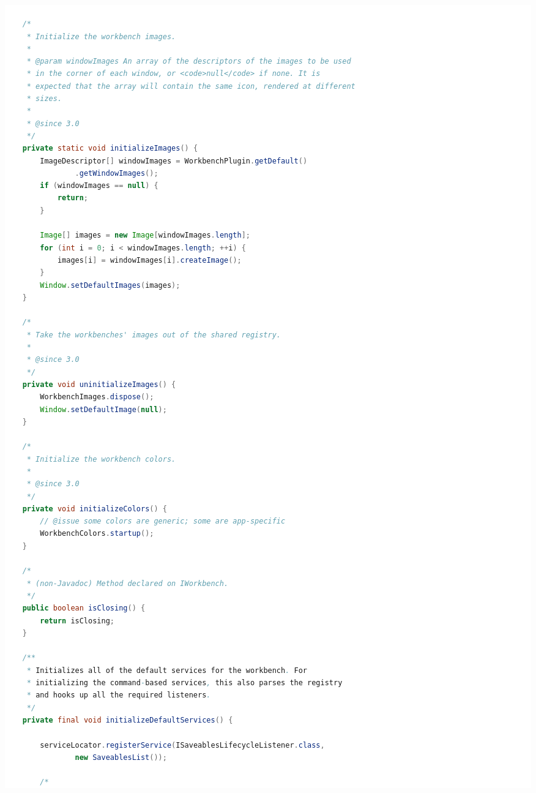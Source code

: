 ```java

	/*
	 * Initialize the workbench images.
	 * 
	 * @param windowImages An array of the descriptors of the images to be used
	 * in the corner of each window, or <code>null</code> if none. It is
	 * expected that the array will contain the same icon, rendered at different
	 * sizes.
	 * 
	 * @since 3.0
	 */
	private static void initializeImages() {
		ImageDescriptor[] windowImages = WorkbenchPlugin.getDefault()
				.getWindowImages();
		if (windowImages == null) {
			return;
		}

		Image[] images = new Image[windowImages.length];
		for (int i = 0; i < windowImages.length; ++i) {
			images[i] = windowImages[i].createImage();
		}
		Window.setDefaultImages(images);
	}

	/*
	 * Take the workbenches' images out of the shared registry.
	 * 
	 * @since 3.0
	 */
	private void uninitializeImages() {
		WorkbenchImages.dispose();
		Window.setDefaultImage(null);
	}

	/*
	 * Initialize the workbench colors.
	 * 
	 * @since 3.0
	 */
	private void initializeColors() {
		// @issue some colors are generic; some are app-specific
		WorkbenchColors.startup();
	}

	/*
	 * (non-Javadoc) Method declared on IWorkbench.
	 */
	public boolean isClosing() {
		return isClosing;
	}

	/**
	 * Initializes all of the default services for the workbench. For
	 * initializing the command-based services, this also parses the registry
	 * and hooks up all the required listeners.
	 */
	private final void initializeDefaultServices() {

		serviceLocator.registerService(ISaveablesLifecycleListener.class,
				new SaveablesList());

		/*
```